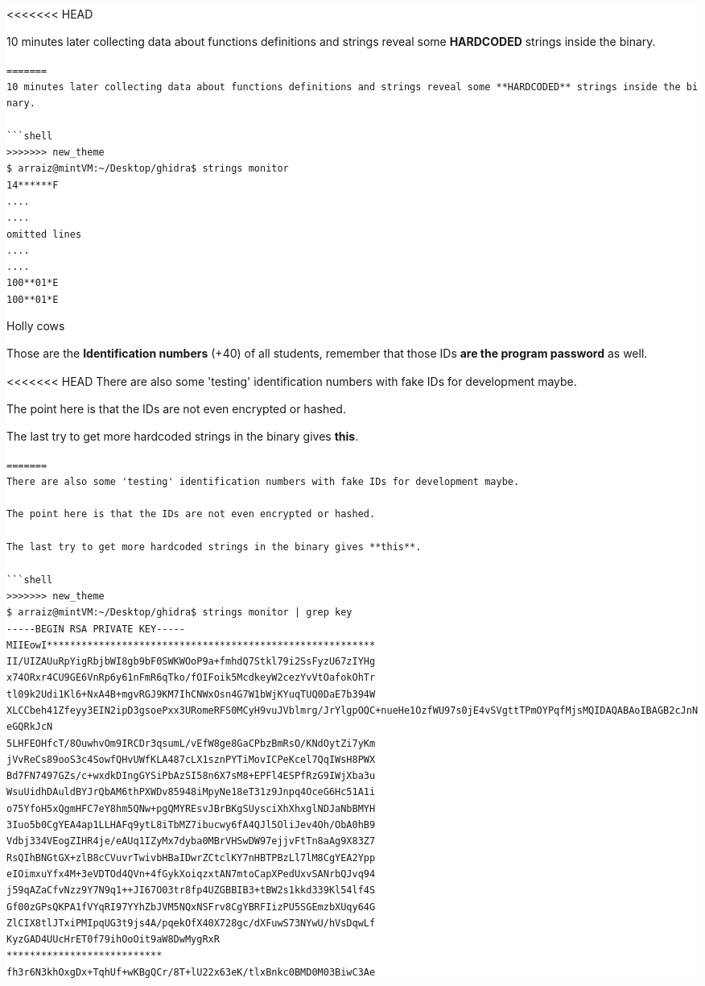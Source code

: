<<<<<<< HEAD


10 minutes later collecting data about functions definitions and strings reveal some **HARDCODED** strings inside the binary.

``` shell
=======
10 minutes later collecting data about functions definitions and strings reveal some **HARDCODED** strings inside the binary.

```shell
>>>>>>> new_theme
$ arraiz@mintVM:~/Desktop/ghidra$ strings monitor
14******F
....
....
omitted lines
....
....
100**01*E
100**01*E
```

Holly cows

Those are the **Identification numbers** (+40) of all students, remember that those IDs **are the program password** as well.

<<<<<<< HEAD
There are also some 'testing' identification numbers with fake IDs  for development maybe.

The point here is that the IDs are not even encrypted or hashed.

The last try to get more hardcoded strings in the binary gives **this**. 

``` shell
=======
There are also some 'testing' identification numbers with fake IDs for development maybe.

The point here is that the IDs are not even encrypted or hashed.

The last try to get more hardcoded strings in the binary gives **this**.

```shell
>>>>>>> new_theme
$ arraiz@mintVM:~/Desktop/ghidra$ strings monitor | grep key
-----BEGIN RSA PRIVATE KEY-----
MIIEowI*********************************************************
II/UIZAUuRpYigRbjbWI8gb9bF0SWKWOoP9a+fmhdQ7Stkl79i2SsFyzU67zIYHg
x74ORxr4CU9GE6VnRp6y61nFmR6qTko/fOIFoik5McdkeyW2cezYvVtOafokOhTr
tl09k2Udi1Kl6+NxA4B+mgvRGJ9KM7IhCNWxOsn4G7W1bWjKYuqTUQ0DaE7b394W
XLCCbeh41Zfeyy3EIN2ipD3gsoePxx3URomeRFS0MCyH9vuJVblmrg/JrYlgpOQC+nueHe1OzfWU97s0jE4vSVgttTPmOYPqfMjsMQIDAQABAoIBAGB2cJnNeGQRkJcN
5LHFEOHfcT/8OuwhvOm9IRCDr3qsumL/vEfW8ge8GaCPbzBmRsO/KNdOytZi7yKm
jVvReCs89ooS3c4SowfQHvUWfKLA487cLX1sznPYTiMovICPeKcel7QqIWsH8PWX
Bd7FN7497GZs/c+wxdkDIngGYSiPbAzSI58n6X7sM8+EPFl4ESPfRzG9IWjXba3u
WsuUidhDAuldBYJrQbAM6thPXWDv85948iMpyNe18eT31z9Jnpq4OceG6Hc51A1i
o75YfoH5xQgmHFC7eY8hm5QNw+pgQMYREsvJBrBKgSUysciXhXhxglNDJaNbBMYH
3Iuo5b0CgYEA4ap1LLHAFq9ytL8iTbMZ7ibucwy6fA4QJl5OliJev4Oh/ObA0hB9
Vdbj334VEogZIHR4je/eAUq1IZyMx7dyba0MBrVHSwDW97ejjvFtTn8aAg9X83Z7
RsQIhBNGtGX+zlB8cCVuvrTwivbHBaIDwrZCtclKY7nHBTPBzLl7lM8CgYEA2Ypp
eIOimxuYfx4M+3eVDTOd4QVn+4fGykXoiqzxtAN7mtoCapXPedUxvSANrbQJvq94
j59qAZaCfvNzz9Y7N9q1++JI67O03tr8fp4UZGBBIB3+tBW2s1kkd339Kl54lf4S
Gf00zGPsQKPA1fVYqRI97YYhZbJVM5NQxNSFrv8CgYBRFIizPU5SGEmzbXUqy64G
ZlCIX8tlJTxiPMIpqUG3t9js4A/pqekOfX40X728gc/dXFuwS73NYwU/hVsDqwLf
KyzGAD4UUcHrET0f79ihOoOit9aW8DwMygRxR
***************************
fh3r6N3khOxgDx+TqhUf+wKBgQCr/8T+lU22x63eK/tlxBnkc0BMD0M03BiwC3Ae
```